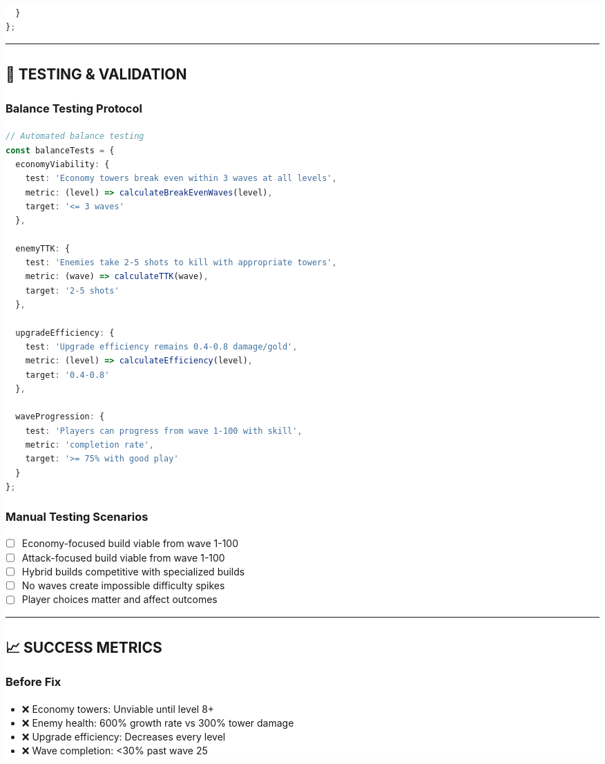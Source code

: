 ```typescript
  }
};
```

---

## 🎯 **TESTING & VALIDATION**

### **Balance Testing Protocol**
```typescript
// Automated balance testing
const balanceTests = {
  economyViability: {
    test: 'Economy towers break even within 3 waves at all levels',
    metric: (level) => calculateBreakEvenWaves(level),
    target: '<= 3 waves'
  },
  
  enemyTTK: {
    test: 'Enemies take 2-5 shots to kill with appropriate towers',
    metric: (wave) => calculateTTK(wave),
    target: '2-5 shots'
  },
  
  upgradeEfficiency: {
    test: 'Upgrade efficiency remains 0.4-0.8 damage/gold',
    metric: (level) => calculateEfficiency(level),
    target: '0.4-0.8'
  },
  
  waveProgression: {
    test: 'Players can progress from wave 1-100 with skill',
    metric: 'completion rate',
    target: '>= 75% with good play'
  }
};
```

### **Manual Testing Scenarios**
- [ ] Economy-focused build viable from wave 1-100
- [ ] Attack-focused build viable from wave 1-100  
- [ ] Hybrid builds competitive with specialized builds
- [ ] No waves create impossible difficulty spikes
- [ ] Player choices matter and affect outcomes

---

## 📈 **SUCCESS METRICS**

### **Before Fix**
- ❌ Economy towers: Unviable until level 8+
- ❌ Enemy health: 600% growth rate vs 300% tower damage
- ❌ Upgrade efficiency: Decreases every level  
- ❌ Wave completion: <30% past wave 25
